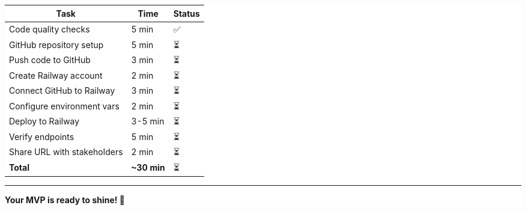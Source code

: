 | Task | Time | Status |
|------|------|--------|
| Code quality checks | 5 min | ✅ |
| GitHub repository setup | 5 min | ⏳ |
| Push code to GitHub | 3 min | ⏳ |
| Create Railway account | 2 min | ⏳ |
| Connect GitHub to Railway | 3 min | ⏳ |
| Configure environment vars | 2 min | ⏳ |
| Deploy to Railway | 3-5 min | ⏳ |
| Verify endpoints | 5 min | ⏳ |
| Share URL with stakeholders | 2 min | ⏳ |
| **Total** | **~30 min** | ⏳ |

---

**Your MVP is ready to shine! 🚀**

